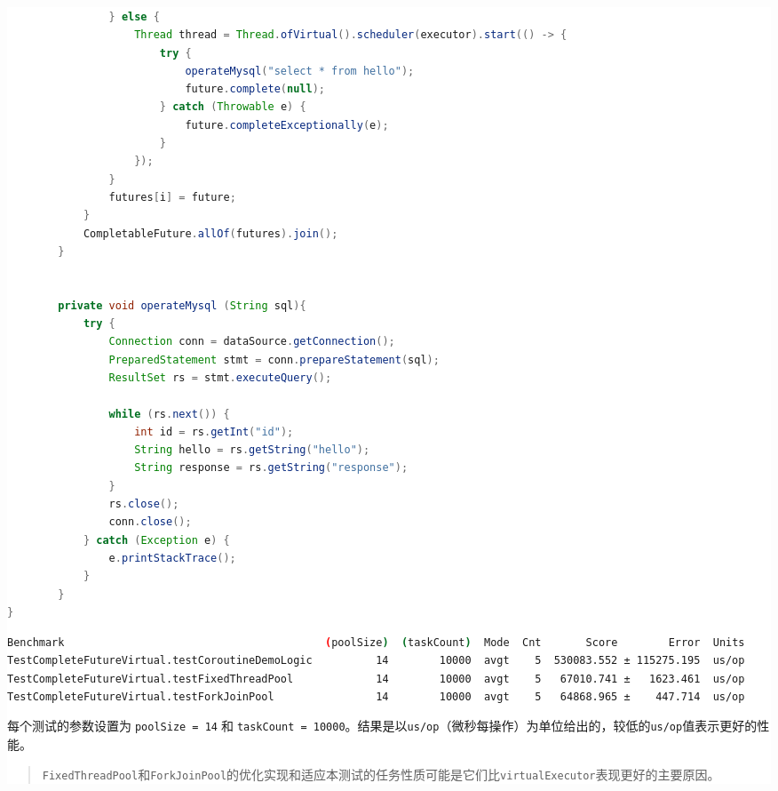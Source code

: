 ```java
                } else {
                    Thread thread = Thread.ofVirtual().scheduler(executor).start(() -> {
                        try {
                            operateMysql("select * from hello");
                            future.complete(null);
                        } catch (Throwable e) {
                            future.completeExceptionally(e);
                        }
                    });
                }
                futures[i] = future;
            }
            CompletableFuture.allOf(futures).join();
        }


        private void operateMysql (String sql){
            try {
                Connection conn = dataSource.getConnection();
                PreparedStatement stmt = conn.prepareStatement(sql);
                ResultSet rs = stmt.executeQuery();

                while (rs.next()) {
                    int id = rs.getInt("id");
                    String hello = rs.getString("hello");
                    String response = rs.getString("response");
                }
                rs.close();
                conn.close();
            } catch (Exception e) {
                e.printStackTrace();
            }
        }
}
```





```bash
Benchmark                                         (poolSize)  (taskCount)  Mode  Cnt       Score        Error  Units
TestCompleteFutureVirtual.testCoroutineDemoLogic          14        10000  avgt    5  530083.552 ± 115275.195  us/op
TestCompleteFutureVirtual.testFixedThreadPool             14        10000  avgt    5   67010.741 ±   1623.461  us/op
TestCompleteFutureVirtual.testForkJoinPool                14        10000  avgt    5   64868.965 ±    447.714  us/op
```

每个测试的参数设置为 `poolSize = 14` 和 `taskCount = 10000`。结果是以`us/op`（微秒每操作）为单位给出的，较低的`us/op`值表示更好的性能。

> `FixedThreadPool`和`ForkJoinPool`的优化实现和适应本测试的任务性质可能是它们比`virtualExecutor`表现更好的主要原因。
